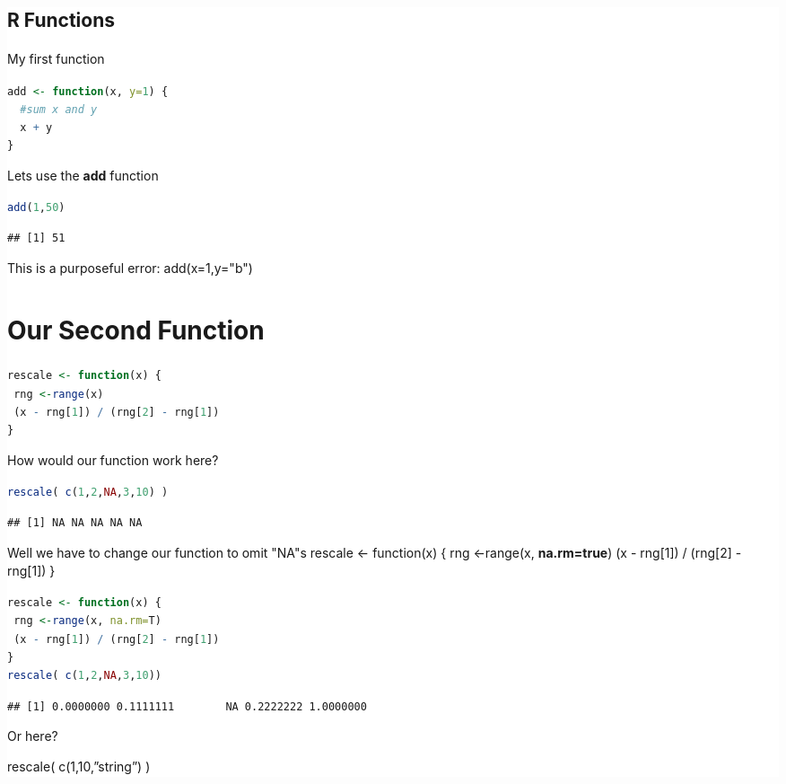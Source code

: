 R Functions
-----------

My first function

``` r
add <- function(x, y=1) {
  #sum x and y
  x + y
}
```

Lets use the **add** function

``` r
add(1,50)
```

    ## [1] 51

This is a purposeful error: add(x=1,y="b")

Our Second Function
===================

``` r
rescale <- function(x) {
 rng <-range(x)
 (x - rng[1]) / (rng[2] - rng[1])
}
```

How would our function work here?

``` r
rescale( c(1,2,NA,3,10) )
```

    ## [1] NA NA NA NA NA

Well we have to change our function to omit "NA"s rescale &lt;- function(x) { rng &lt;-range(x, **na.rm=true**) (x - rng\[1\]) / (rng\[2\] - rng\[1\]) }

``` r
rescale <- function(x) {
 rng <-range(x, na.rm=T)
 (x - rng[1]) / (rng[2] - rng[1])
}
rescale( c(1,2,NA,3,10))
```

    ## [1] 0.0000000 0.1111111        NA 0.2222222 1.0000000

Or here?

rescale( c(1,10,”string”) )
